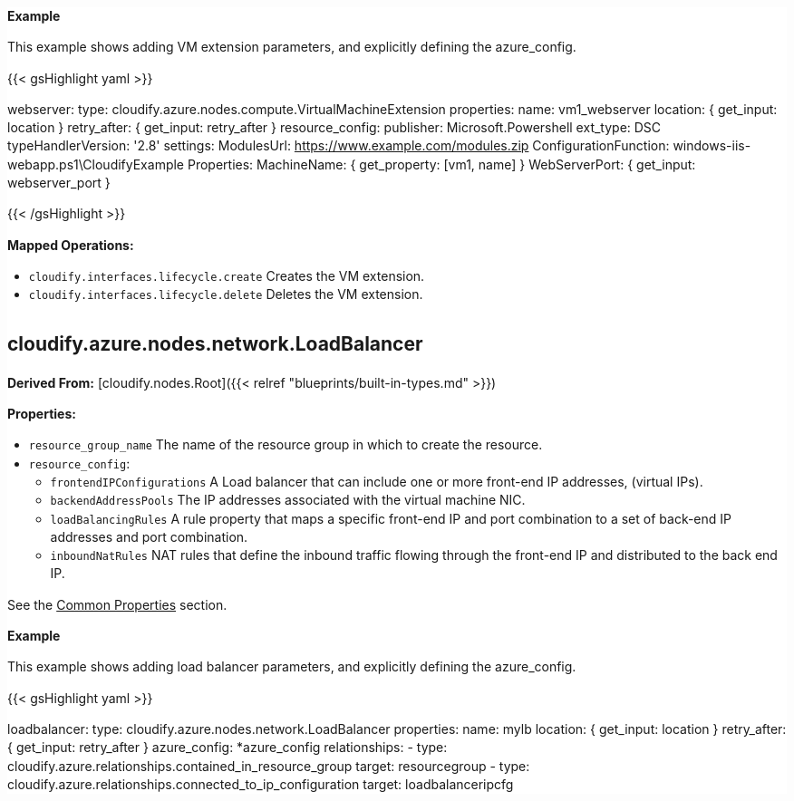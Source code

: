 **Example**

This example shows adding VM extension parameters, and explicitly defining the azure_config.

{{< gsHighlight  yaml  >}}

  webserver:
    type: cloudify.azure.nodes.compute.VirtualMachineExtension
    properties:
      name: vm1_webserver
      location: { get_input: location }
      retry_after: { get_input: retry_after }
      resource_config:
        publisher: Microsoft.Powershell
        ext_type: DSC
        typeHandlerVersion: '2.8'
        settings:
          ModulesUrl: https://www.example.com/modules.zip
          ConfigurationFunction: windows-iis-webapp.ps1\CloudifyExample
          Properties:
            MachineName: { get_property: [vm1, name] }
            WebServerPort: { get_input: webserver_port }

{{< /gsHighlight >}}

**Mapped Operations:**

  * `cloudify.interfaces.lifecycle.create` Creates the VM extension.
  * `cloudify.interfaces.lifecycle.delete` Deletes the VM extension.


## cloudify.azure.nodes.network.LoadBalancer

**Derived From:** [cloudify.nodes.Root]({{< relref "blueprints/built-in-types.md" >}})

**Properties:**

  * `resource_group_name` The name of the resource group in which to create the resource.
  * `resource_config`:
    * `frontendIPConfigurations` A Load balancer that can include one or more front-end IP addresses, (virtual IPs).
    * `backendAddressPools` The IP addresses associated with the virtual machine NIC.
    * `loadBalancingRules` A rule property that maps a specific front-end IP and port combination to a set of back-end IP addresses and port combination.
    * `inboundNatRules` NAT rules that define the inbound traffic flowing through the front-end IP and distributed to the back end IP.

See the [Common Properties](#common-properties) section.

**Example**

This example shows adding load balancer parameters, and explicitly defining the azure_config.

{{< gsHighlight  yaml  >}}

  loadbalancer:
    type: cloudify.azure.nodes.network.LoadBalancer
    properties:
      name: mylb
      location: { get_input: location }
      retry_after: { get_input: retry_after }
      azure_config: *azure_config
    relationships:
    - type: cloudify.azure.relationships.contained_in_resource_group
      target: resourcegroup
    - type: cloudify.azure.relationships.connected_to_ip_configuration
      target: loadbalanceripcfg
